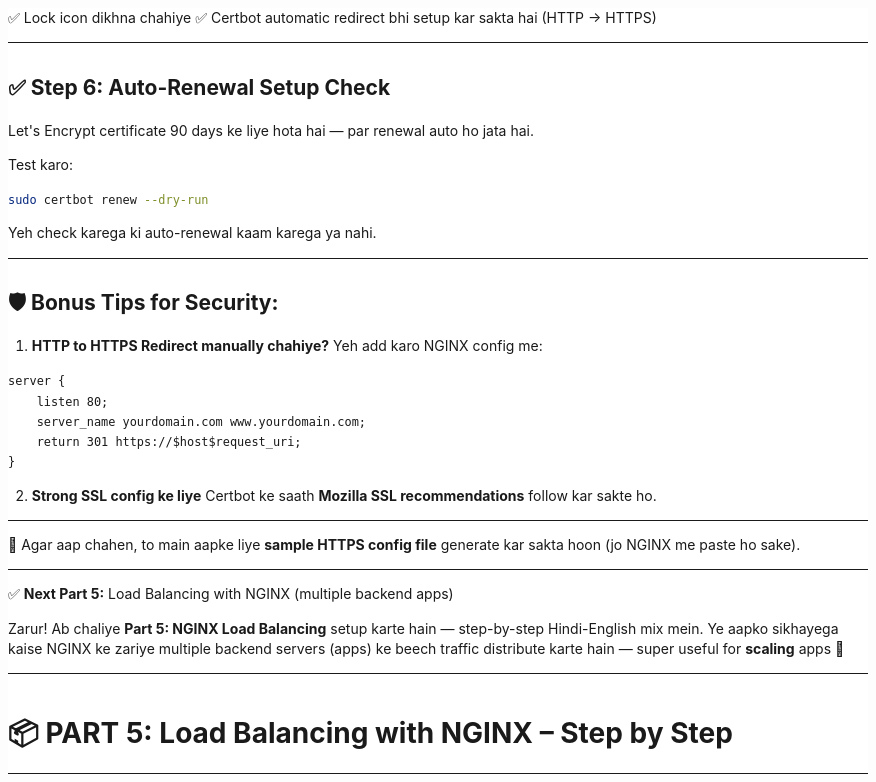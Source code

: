 ✅ Lock icon dikhna chahiye
✅ Certbot automatic redirect bhi setup kar sakta hai (HTTP → HTTPS)

---

## ✅ **Step 6: Auto-Renewal Setup Check**

Let's Encrypt certificate 90 days ke liye hota hai — par renewal auto ho jata hai.

Test karo:

```bash
sudo certbot renew --dry-run
```

Yeh check karega ki auto-renewal kaam karega ya nahi.

---

## 🛡️ Bonus Tips for Security:

1. **HTTP to HTTPS Redirect manually chahiye?**
   Yeh add karo NGINX config me:

```nginx
server {
    listen 80;
    server_name yourdomain.com www.yourdomain.com;
    return 301 https://$host$request_uri;
}
```

2. **Strong SSL config ke liye** Certbot ke saath **Mozilla SSL recommendations** follow kar sakte ho.

---

🎁 Agar aap chahen, to main aapke liye **sample HTTPS config file** generate kar sakta hoon (jo NGINX me paste ho sake).

---

✅ **Next Part 5:** Load Balancing with NGINX (multiple backend apps)






Zarur! Ab chaliye **Part 5: NGINX Load Balancing** setup karte hain — step-by-step Hindi-English mix mein. Ye aapko sikhayega kaise NGINX ke zariye multiple backend servers (apps) ke beech traffic distribute karte hain — super useful for **scaling** apps 🚀

---

# 📦 **PART 5: Load Balancing with NGINX – Step by Step**

---
